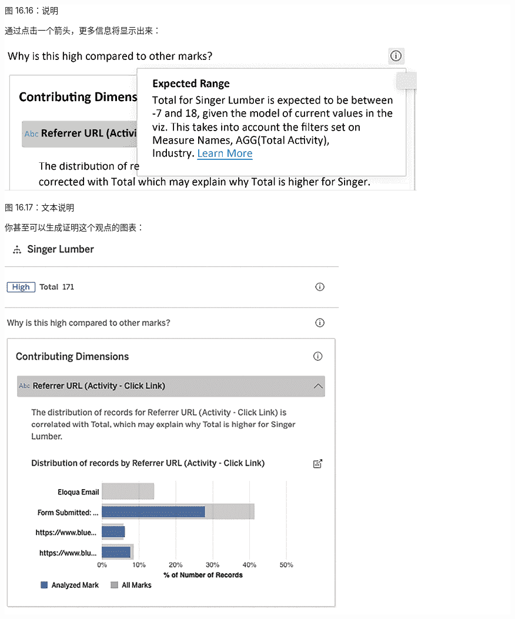 图 16.16：说明

通过点击一个箭头，更多信息将显示出来：

![](img/B18435_16_17.png)

图 16.17：文本说明

你甚至可以生成证明这个观点的图表：

![](img/B18435_16_18.png)
